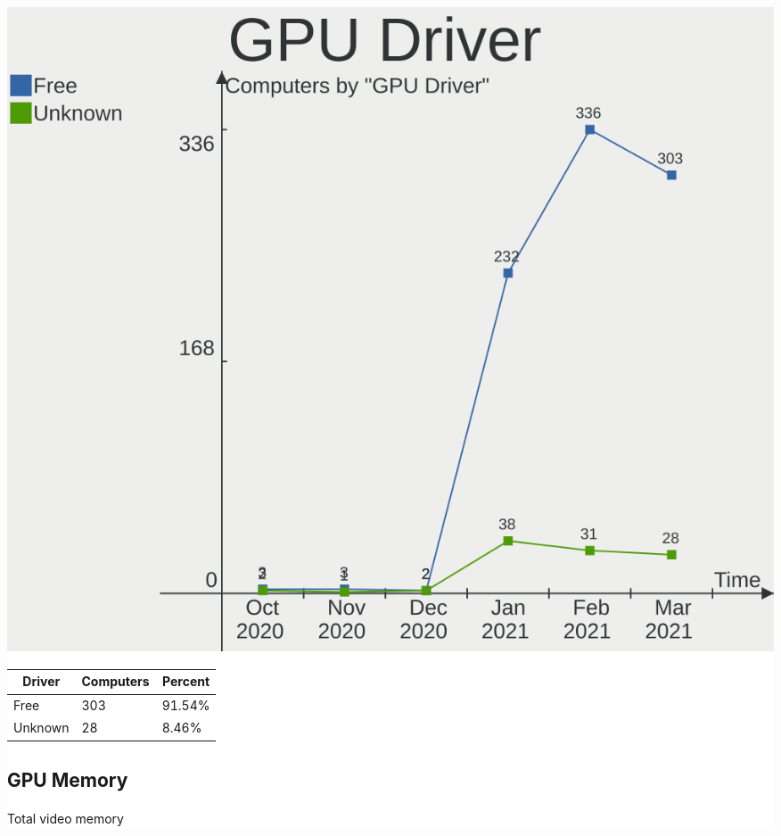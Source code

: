 ![GPU Driver](./images/line_chart_bsd/gpu_driver.svg)

| Driver  | Computers | Percent |
|---------|-----------|---------|
| Free    | 303       | 91.54%  |
| Unknown | 28        | 8.46%   |

GPU Memory
----------

Total video memory
